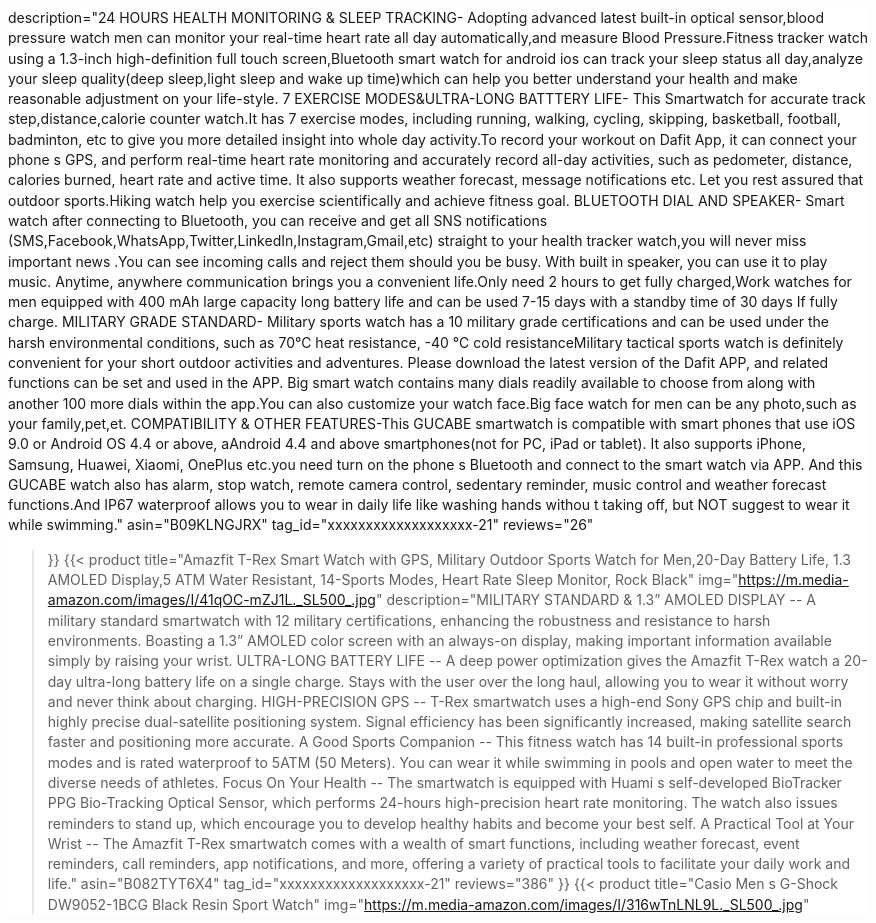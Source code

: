 description="24 HOURS HEALTH MONITORING & SLEEP TRACKING- Adopting advanced latest built-in optical sensor,blood pressure watch men can monitor your real-time heart rate all day automatically,and measure Blood Pressure.Fitness tracker watch using a 1.3-inch high-definition full touch screen,Bluetooth smart watch for android ios can track your sleep status all day,analyze your sleep quality(deep sleep,light sleep and wake up time)which can help you better understand your health and make reasonable adjustment on your life-style. 7 EXERCISE MODES&ULTRA-LONG BATTTERY LIFE- This Smartwatch for accurate track step,distance,calorie counter watch.It has 7 exercise modes, including running, walking, cycling, skipping, basketball, football, badminton, etc to give you more detailed insight into whole day activity.To record your workout on  Dafit  App, it can connect your phone s GPS, and perform real-time heart rate monitoring and accurately record all-day activities, such as pedometer, distance, calories burned, heart rate and active time. It also supports weather forecast, message notifications etc. Let you rest assured that outdoor sports.Hiking watch help you exercise scientifically and achieve fitness goal. BLUETOOTH DIAL AND SPEAKER- Smart watch after connecting to Bluetooth, you can receive and get all SNS notifications (SMS,Facebook,WhatsApp,Twitter,LinkedIn,Instagram,Gmail,etc) straight to your health tracker watch,you will never miss important news .You can see incoming calls and reject them should you be busy. With built in speaker, you can use it to play music. Anytime, anywhere communication brings you a convenient life.Only need 2 hours to get fully charged,Work watches for men equipped with 400 mAh large capacity long battery life and can be used 7-15 days with a standby time of 30 days If fully charge. MILITARY GRADE STANDARD- Military sports watch has a 10 military grade certifications and can be used under the harsh environmental conditions, such as 70℃ heat resistance, -40 ℃ cold resistanceMilitary tactical sports watch is definitely convenient for your short outdoor activities and adventures. Please download the latest version of the  Dafit  APP, and related functions can be set and used in the APP. Big smart watch contains many dials readily available to choose from along with another 100 more dials within the app.You can also customize your watch face.Big face watch for men can be any photo,such as your family,pet,et. COMPATIBILITY & OTHER FEATURES-This GUCABE smartwatch is compatible with smart phones that use iOS 9.0 or Android OS 4.4 or above, aAndroid 4.4 and above smartphones(not for PC, iPad or tablet). It also supports iPhone, Samsung, Huawei, Xiaomi, OnePlus etc.you need turn on the phone s Bluetooth and connect to the smart watch via APP. And this GUCABE watch also has alarm, stop watch, remote camera control, sedentary reminder, music control and weather forecast functions.And IP67 waterproof allows you to wear in daily life like washing hands withou t taking off, but NOT suggest to wear it while swimming."
asin="B09KLNGJRX"
tag_id="xxxxxxxxxxxxxxxxxxx-21"
reviews="26"
>}} 
{{< product 
title="Amazfit T-Rex Smart Watch with GPS, Military Outdoor Sports Watch for Men,20-Day Battery Life, 1.3   AMOLED Display,5 ATM Water Resistant, 14-Sports Modes, Heart Rate Sleep Monitor, Rock Black"
img="https://m.media-amazon.com/images/I/41qOC-mZJ1L._SL500_.jpg"
description="MILITARY STANDARD & 1.3” AMOLED DISPLAY -- A military standard smartwatch with 12 military certifications, enhancing the robustness and resistance to harsh environments. Boasting a 1.3” AMOLED color screen with an always-on display, making important information available simply by raising your wrist. ULTRA-LONG BATTERY LIFE -- A deep power optimization gives the Amazfit T-Rex watch a 20-day ultra-long battery life on a single charge. Stays with the user over the long haul, allowing you to wear it without worry and never think about charging. HIGH-PRECISION GPS -- T-Rex smartwatch uses a high-end Sony GPS chip and built-in highly precise dual-satellite positioning system. Signal efficiency has been significantly increased, making satellite search faster and positioning more accurate. A Good Sports Companion -- This fitness watch has 14 built-in professional sports modes and is rated waterproof to 5ATM (50 Meters). You can wear it while swimming in pools and open water to meet the diverse needs of athletes. Focus On Your Health -- The smartwatch is equipped with Huami s self-developed BioTracker PPG Bio-Tracking Optical Sensor, which performs 24-hours high-precision heart rate monitoring. The watch also issues reminders to stand up, which encourage you to develop healthy habits and become your best self. A Practical Tool at Your Wrist -- The Amazfit T-Rex smartwatch comes with a wealth of smart functions, including weather forecast, event reminders, call reminders, app notifications, and more, offering a variety of practical tools to facilitate your daily work and life."
asin="B082TYT6X4"
tag_id="xxxxxxxxxxxxxxxxxxx-21"
reviews="386"
>}} 
{{< product 
title="Casio Men s G-Shock DW9052-1BCG Black Resin Sport Watch"
img="https://m.media-amazon.com/images/I/316wTnLNL9L._SL500_.jpg"